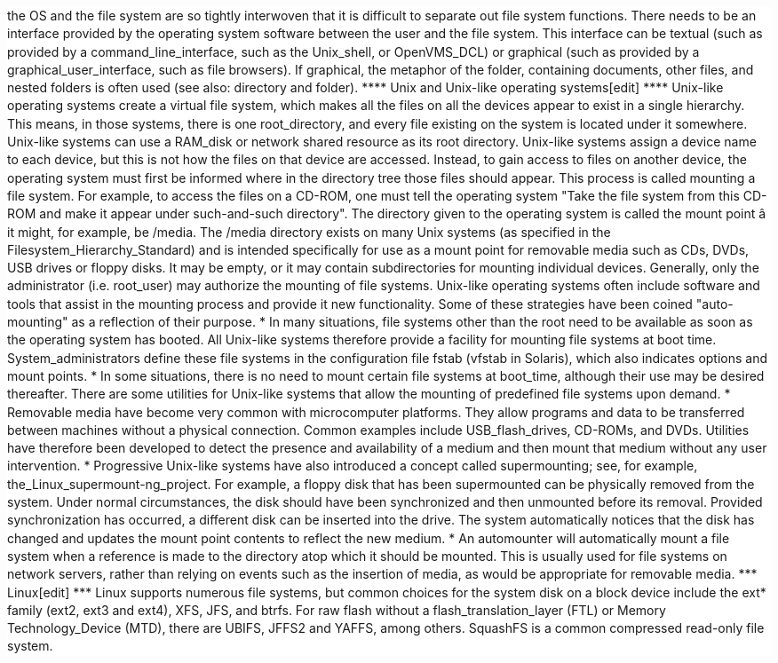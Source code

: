 the OS and the file system are so tightly interwoven that it is difficult to
separate out file system functions.
There needs to be an interface provided by the operating system software
between the user and the file system. This interface can be textual (such as
provided by a command_line_interface, such as the Unix_shell, or OpenVMS_DCL)
or graphical (such as provided by a graphical_user_interface, such as file
browsers). If graphical, the metaphor of the folder, containing documents,
other files, and nested folders is often used (see also: directory and folder).
**** Unix and Unix-like operating systems[edit] ****
Unix-like operating systems create a virtual file system, which makes all the
files on all the devices appear to exist in a single hierarchy. This means, in
those systems, there is one root_directory, and every file existing on the
system is located under it somewhere. Unix-like systems can use a RAM_disk or
network shared resource as its root directory.
Unix-like systems assign a device name to each device, but this is not how the
files on that device are accessed. Instead, to gain access to files on another
device, the operating system must first be informed where in the directory tree
those files should appear. This process is called mounting a file system. For
example, to access the files on a CD-ROM, one must tell the operating system
"Take the file system from this CD-ROM and make it appear under such-and-such
directory". The directory given to the operating system is called the mount
point â it might, for example, be /media. The /media directory exists on many
Unix systems (as specified in the Filesystem_Hierarchy_Standard) and is
intended specifically for use as a mount point for removable media such as CDs,
DVDs, USB drives or floppy disks. It may be empty, or it may contain
subdirectories for mounting individual devices. Generally, only the
administrator (i.e. root_user) may authorize the mounting of file systems.
Unix-like operating systems often include software and tools that assist in the
mounting process and provide it new functionality. Some of these strategies
have been coined "auto-mounting" as a reflection of their purpose.
    * In many situations, file systems other than the root need to be available
      as soon as the operating system has booted. All Unix-like systems
      therefore provide a facility for mounting file systems at boot time.
      System_administrators define these file systems in the configuration file
      fstab (vfstab in Solaris), which also indicates options and mount points.
    * In some situations, there is no need to mount certain file systems at
      boot_time, although their use may be desired thereafter. There are some
      utilities for Unix-like systems that allow the mounting of predefined
      file systems upon demand.
    * Removable media have become very common with microcomputer platforms.
      They allow programs and data to be transferred between machines without a
      physical connection. Common examples include USB_flash_drives, CD-ROMs,
      and DVDs. Utilities have therefore been developed to detect the presence
      and availability of a medium and then mount that medium without any user
      intervention.
    * Progressive Unix-like systems have also introduced a concept called
      supermounting; see, for example, the_Linux_supermount-ng_project. For
      example, a floppy disk that has been supermounted can be physically
      removed from the system. Under normal circumstances, the disk should have
      been synchronized and then unmounted before its removal. Provided
      synchronization has occurred, a different disk can be inserted into the
      drive. The system automatically notices that the disk has changed and
      updates the mount point contents to reflect the new medium.
    * An automounter will automatically mount a file system when a reference is
      made to the directory atop which it should be mounted. This is usually
      used for file systems on network servers, rather than relying on events
      such as the insertion of media, as would be appropriate for removable
      media.
*** Linux[edit] ***
Linux supports numerous file systems, but common choices for the system disk on
a block device include the ext* family (ext2, ext3 and ext4), XFS, JFS, and
btrfs. For raw flash without a flash_translation_layer (FTL) or Memory
Technology_Device (MTD), there are UBIFS, JFFS2 and YAFFS, among others.
SquashFS is a common compressed read-only file system.